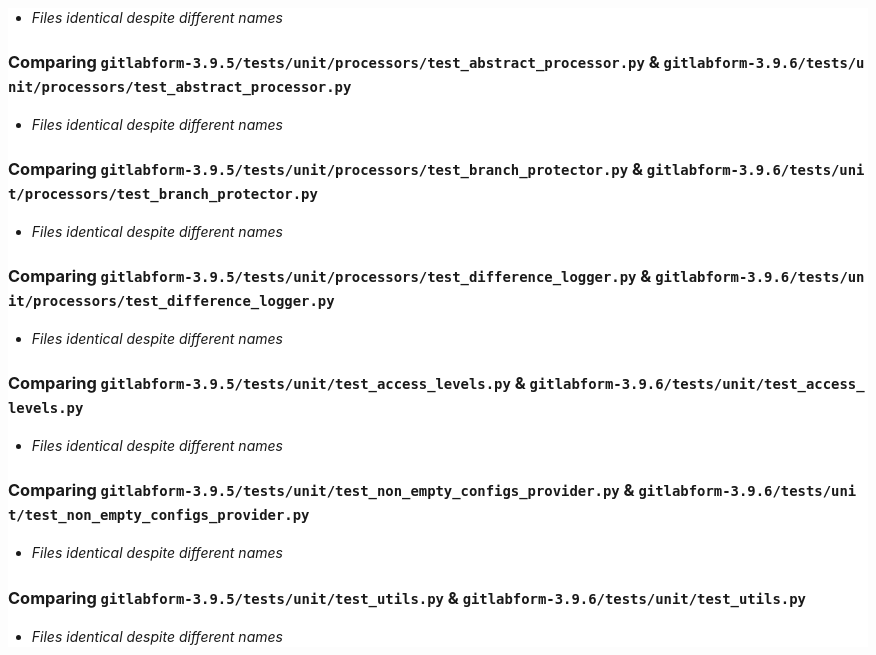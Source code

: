  * *Files identical despite different names*

### Comparing `gitlabform-3.9.5/tests/unit/processors/test_abstract_processor.py` & `gitlabform-3.9.6/tests/unit/processors/test_abstract_processor.py`

 * *Files identical despite different names*

### Comparing `gitlabform-3.9.5/tests/unit/processors/test_branch_protector.py` & `gitlabform-3.9.6/tests/unit/processors/test_branch_protector.py`

 * *Files identical despite different names*

### Comparing `gitlabform-3.9.5/tests/unit/processors/test_difference_logger.py` & `gitlabform-3.9.6/tests/unit/processors/test_difference_logger.py`

 * *Files identical despite different names*

### Comparing `gitlabform-3.9.5/tests/unit/test_access_levels.py` & `gitlabform-3.9.6/tests/unit/test_access_levels.py`

 * *Files identical despite different names*

### Comparing `gitlabform-3.9.5/tests/unit/test_non_empty_configs_provider.py` & `gitlabform-3.9.6/tests/unit/test_non_empty_configs_provider.py`

 * *Files identical despite different names*

### Comparing `gitlabform-3.9.5/tests/unit/test_utils.py` & `gitlabform-3.9.6/tests/unit/test_utils.py`

 * *Files identical despite different names*

